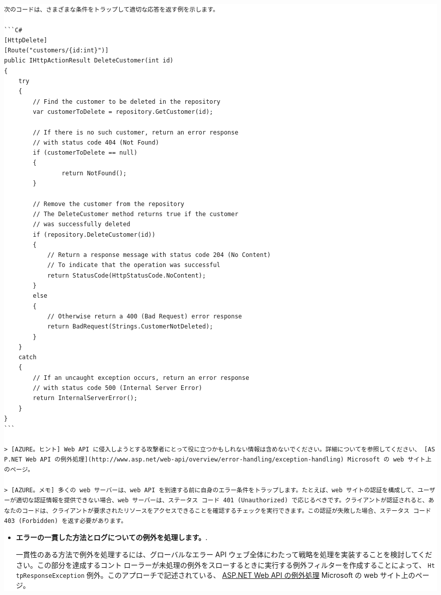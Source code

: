 	次のコードは、さまざまな条件をトラップして適切な応答を返す例を示します。

	```C#
	[HttpDelete]
	[Route("customers/{id:int}")]
	public IHttpActionResult DeleteCustomer(int id)
	{
		try
		{
			// Find the customer to be deleted in the repository
			var customerToDelete = repository.GetCustomer(id);

			// If there is no such customer, return an error response
			// with status code 404 (Not Found)
			if (customerToDelete == null)
			{
					return NotFound();
			}

			// Remove the customer from the repository
			// The DeleteCustomer method returns true if the customer
			// was successfully deleted
			if (repository.DeleteCustomer(id))
			{
				// Return a response message with status code 204 (No Content)
				// To indicate that the operation was successful
				return StatusCode(HttpStatusCode.NoContent);
			}
			else
			{
				// Otherwise return a 400 (Bad Request) error response
				return BadRequest(Strings.CustomerNotDeleted);
			}
		}
		catch
		{
			// If an uncaught exception occurs, return an error response
			// with status code 500 (Internal Server Error)
			return InternalServerError();
		}
	}
	```

	> [AZURE。ヒント] Web API に侵入しようとする攻撃者にとって役に立つかもしれない情報は含めないでください。詳細についてを参照してください、 [ASP.NET Web API の例外処理](http://www.asp.net/web-api/overview/error-handling/exception-handling) Microsoft の web サイト上のページ。

	> [AZURE。メモ] 多くの web サーバーは、web API を到達する前に自身のエラー条件をトラップします。たとえば、web サイトの認証を構成して、ユーザーが適切な認証情報を提供できない場合、web サーバーは、ステータス コード 401 (Unauthorized) で応じるべきです。クライアントが認証されると、あなたのコードは、クライアントが要求されたリソースをアクセスできることを確認するチェックを実行できます。この認証が失敗した場合、ステータス コード 403 (Forbidden) を返す必要があります。

- **エラーの一貫した方法とログについての例外を処理します。**.

	一貫性のある方法で例外を処理するには、グローバルなエラー API ウェブ全体にわたって戦略を処理を実装することを検討してください。この部分を達成するコント ローラーが未処理の例外をスローするときに実行する例外フィルターを作成することによって、 `HttpResponseException` 例外。このアプローチで記述されている、 [ASP.NET Web API の例外処理](http://www.asp.net/web-api/overview/error-handling/exception-handling) Microsoft の web サイト上のページ。

